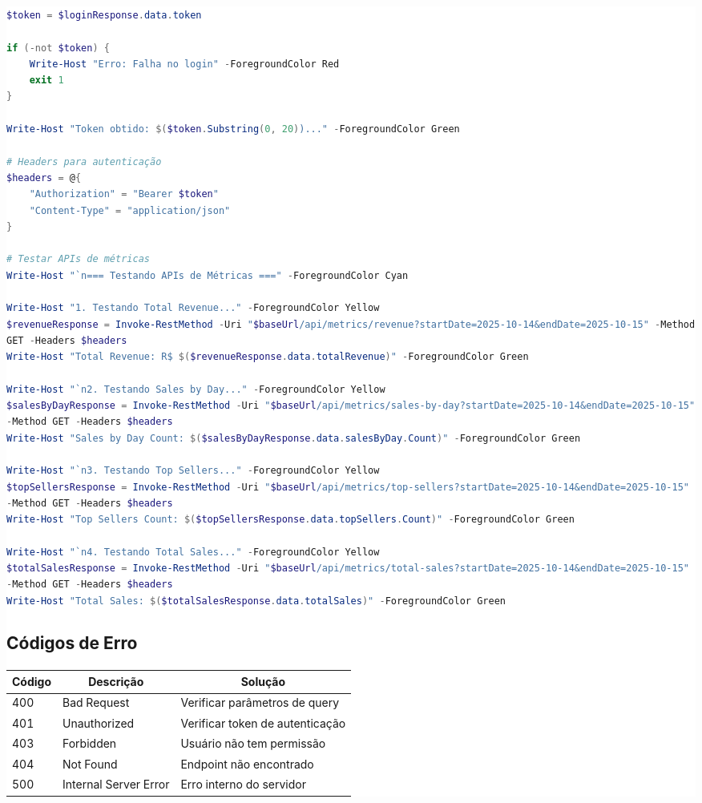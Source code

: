 ```powershell
$token = $loginResponse.data.token

if (-not $token) {
    Write-Host "Erro: Falha no login" -ForegroundColor Red
    exit 1
}

Write-Host "Token obtido: $($token.Substring(0, 20))..." -ForegroundColor Green

# Headers para autenticação
$headers = @{
    "Authorization" = "Bearer $token"
    "Content-Type" = "application/json"
}

# Testar APIs de métricas
Write-Host "`n=== Testando APIs de Métricas ===" -ForegroundColor Cyan

Write-Host "1. Testando Total Revenue..." -ForegroundColor Yellow
$revenueResponse = Invoke-RestMethod -Uri "$baseUrl/api/metrics/revenue?startDate=2025-10-14&endDate=2025-10-15" -Method GET -Headers $headers
Write-Host "Total Revenue: R$ $($revenueResponse.data.totalRevenue)" -ForegroundColor Green

Write-Host "`n2. Testando Sales by Day..." -ForegroundColor Yellow
$salesByDayResponse = Invoke-RestMethod -Uri "$baseUrl/api/metrics/sales-by-day?startDate=2025-10-14&endDate=2025-10-15" -Method GET -Headers $headers
Write-Host "Sales by Day Count: $($salesByDayResponse.data.salesByDay.Count)" -ForegroundColor Green

Write-Host "`n3. Testando Top Sellers..." -ForegroundColor Yellow
$topSellersResponse = Invoke-RestMethod -Uri "$baseUrl/api/metrics/top-sellers?startDate=2025-10-14&endDate=2025-10-15" -Method GET -Headers $headers
Write-Host "Top Sellers Count: $($topSellersResponse.data.topSellers.Count)" -ForegroundColor Green

Write-Host "`n4. Testando Total Sales..." -ForegroundColor Yellow
$totalSalesResponse = Invoke-RestMethod -Uri "$baseUrl/api/metrics/total-sales?startDate=2025-10-14&endDate=2025-10-15" -Method GET -Headers $headers
Write-Host "Total Sales: $($totalSalesResponse.data.totalSales)" -ForegroundColor Green
```

## Códigos de Erro

| Código | Descrição | Solução |
|--------|-----------|---------|
| 400 | Bad Request | Verificar parâmetros de query |
| 401 | Unauthorized | Verificar token de autenticação |
| 403 | Forbidden | Usuário não tem permissão |
| 404 | Not Found | Endpoint não encontrado |
| 500 | Internal Server Error | Erro interno do servidor |
